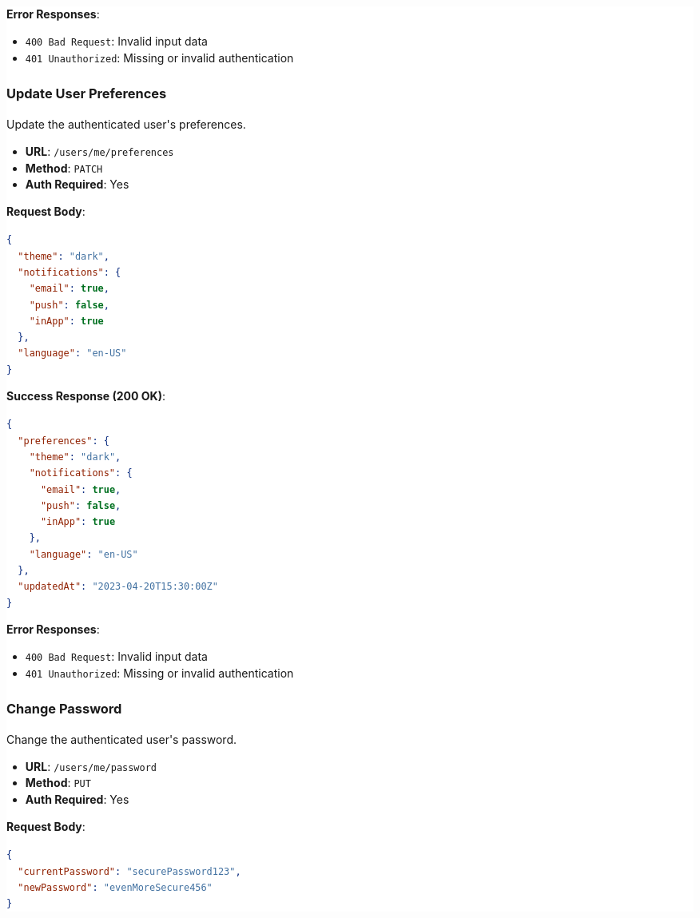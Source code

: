 **Error Responses**:
- `400 Bad Request`: Invalid input data
- `401 Unauthorized`: Missing or invalid authentication

### Update User Preferences

Update the authenticated user's preferences.

- **URL**: `/users/me/preferences`
- **Method**: `PATCH`
- **Auth Required**: Yes

**Request Body**:
```json
{
  "theme": "dark",
  "notifications": {
    "email": true,
    "push": false,
    "inApp": true
  },
  "language": "en-US"
}
```

**Success Response (200 OK)**:
```json
{
  "preferences": {
    "theme": "dark",
    "notifications": {
      "email": true,
      "push": false,
      "inApp": true
    },
    "language": "en-US"
  },
  "updatedAt": "2023-04-20T15:30:00Z"
}
```

**Error Responses**:
- `400 Bad Request`: Invalid input data
- `401 Unauthorized`: Missing or invalid authentication

### Change Password

Change the authenticated user's password.

- **URL**: `/users/me/password`
- **Method**: `PUT`
- **Auth Required**: Yes

**Request Body**:
```json
{
  "currentPassword": "securePassword123",
  "newPassword": "evenMoreSecure456"
}
```
